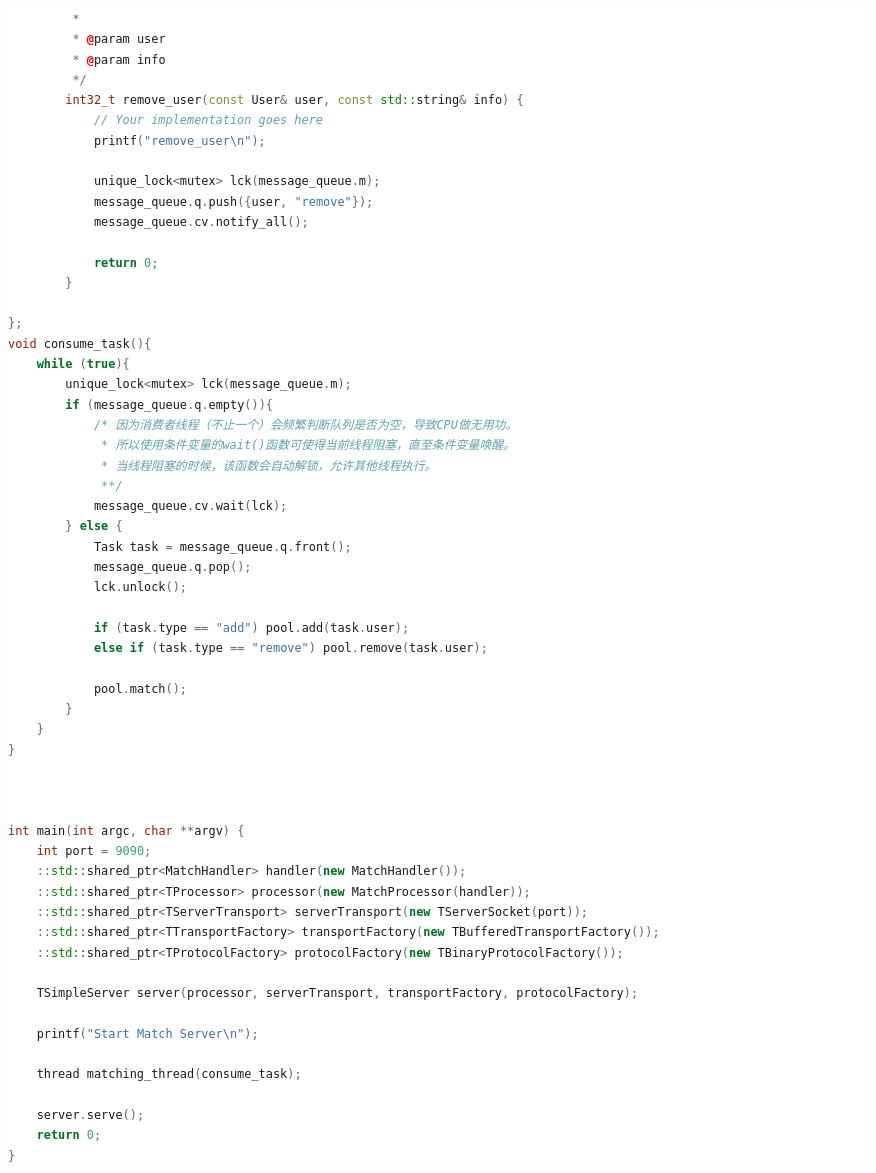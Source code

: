 ```cpp
         * 
         * @param user
         * @param info
         */
        int32_t remove_user(const User& user, const std::string& info) {
            // Your implementation goes here
            printf("remove_user\n");

            unique_lock<mutex> lck(message_queue.m);
            message_queue.q.push({user, "remove"});
            message_queue.cv.notify_all();

            return 0;
        }

};
void consume_task(){
    while (true){
        unique_lock<mutex> lck(message_queue.m);
        if (message_queue.q.empty()){
            /* 因为消费者线程（不止一个）会频繁判断队列是否为空，导致CPU做无用功。
             * 所以使用条件变量的wait()函数可使得当前线程阻塞，直至条件变量唤醒。
             * 当线程阻塞的时候，该函数会自动解锁，允许其他线程执行。
             **/
            message_queue.cv.wait(lck);
        } else {
            Task task = message_queue.q.front();
            message_queue.q.pop();
            lck.unlock();

            if (task.type == "add") pool.add(task.user);
            else if (task.type == "remove") pool.remove(task.user);

            pool.match();
        }
    }
}



int main(int argc, char **argv) {
    int port = 9090;
    ::std::shared_ptr<MatchHandler> handler(new MatchHandler());
    ::std::shared_ptr<TProcessor> processor(new MatchProcessor(handler));
    ::std::shared_ptr<TServerTransport> serverTransport(new TServerSocket(port));
    ::std::shared_ptr<TTransportFactory> transportFactory(new TBufferedTransportFactory());
    ::std::shared_ptr<TProtocolFactory> protocolFactory(new TBinaryProtocolFactory());

    TSimpleServer server(processor, serverTransport, transportFactory, protocolFactory);

    printf("Start Match Server\n");

    thread matching_thread(consume_task);

    server.serve();
    return 0;
}
```
